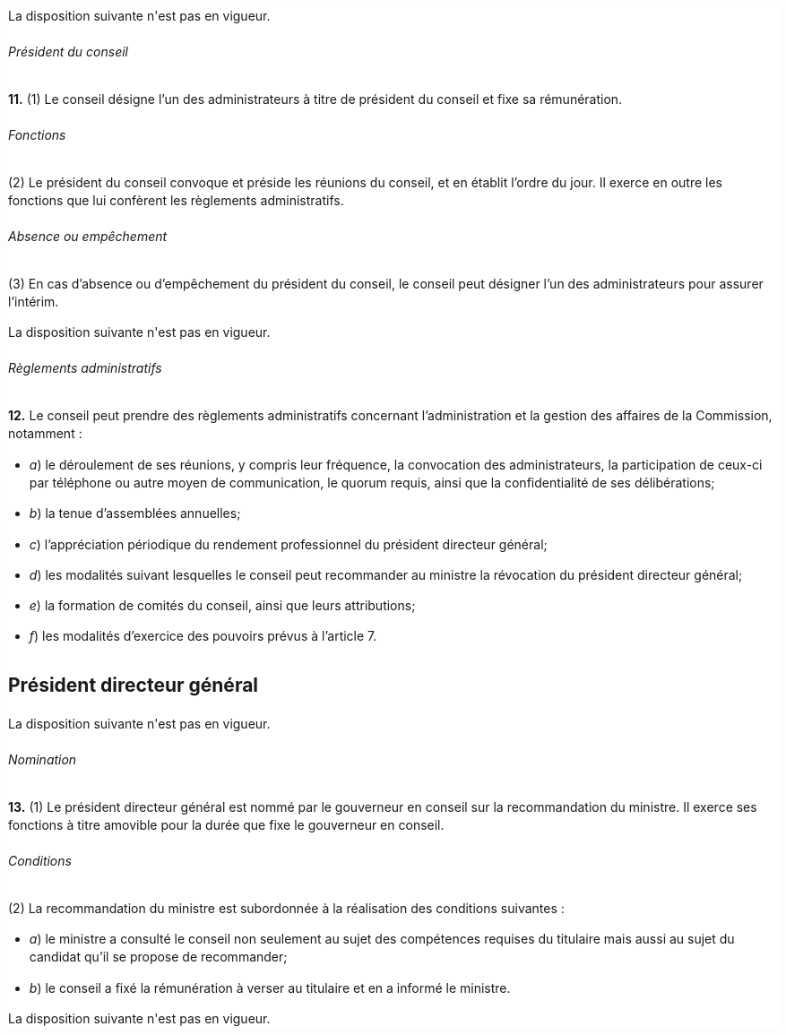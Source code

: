 La disposition suivante n'est pas en vigueur.

###### Président du conseil

**11.** (1) Le conseil désigne l’un des administrateurs à titre de président du conseil et fixe sa rémunération.

###### Fonctions

(2) Le président du conseil convoque et préside les réunions du conseil, et en établit l’ordre du jour. Il exerce en outre les fonctions que lui confèrent les règlements administratifs.

###### Absence ou empêchement

(3) En cas d’absence ou d’empêchement du président du conseil, le conseil peut désigner l’un des administrateurs pour assurer l’intérim.

La disposition suivante n'est pas en vigueur.

###### Règlements administratifs

**12.** Le conseil peut prendre des règlements administratifs concernant l’administration et la gestion des affaires de la Commission, notamment :

  * _a_) le déroulement de ses réunions, y compris leur fréquence, la convocation des administrateurs, la participation de ceux-ci par téléphone ou autre moyen de communication, le quorum requis, ainsi que la confidentialité de ses délibérations;

  * _b_) la tenue d’assemblées annuelles;

  * _c_) l’appréciation périodique du rendement professionnel du président directeur général;

  * _d_) les modalités suivant lesquelles le conseil peut recommander au ministre la révocation du président directeur général;

  * _e_) la formation de comités du conseil, ainsi que leurs attributions;

  * _f_) les modalités d’exercice des pouvoirs prévus à l’article 7.

## Président directeur général

La disposition suivante n'est pas en vigueur.

###### Nomination

**13.** (1) Le président directeur général est nommé par le gouverneur en conseil sur la recommandation du ministre. Il exerce ses fonctions à titre amovible pour la durée que fixe le gouverneur en conseil.

###### Conditions

(2) La recommandation du ministre est subordonnée à la réalisation des conditions suivantes :

  * _a_) le ministre a consulté le conseil non seulement au sujet des compétences requises du titulaire mais aussi au sujet du candidat qu’il se propose de recommander;

  * _b_) le conseil a fixé la rémunération à verser au titulaire et en a informé le ministre.

La disposition suivante n'est pas en vigueur.
